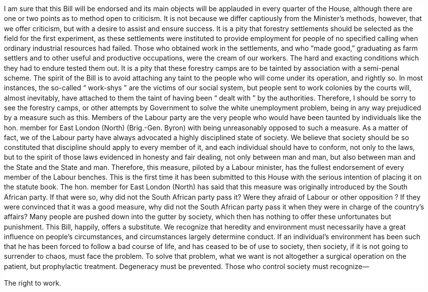 <p>I am sure that this Bill will be endorsed and its main objects will be applauded in every quarter of the House, although there are one or two points as to method open to criticism. It is not because we differ captiously from the Minister&#x2019;s methods, however, that we offer criticism, but with a desire to assist and ensure success. It is a pity that forestry settlements should be selected as the field for the first experiment, as these settlements were instituted to provide employment for people of no specified calling when ordinary industrial resources had failed. Those who obtained work in the settlements, and who &#x201C;made good,&#x201D; graduating as farm settlers and to other useful and productive occupations, were the cream of our workers. The hard and exacting conditions which they had to endure tested them out. It is a pity that these forestry camps are to be tainted by association with a semi-penal scheme. The spirit of the Bill is to avoid attaching any taint to the people who will come under its operation, and rightly so. In most instances, the so-called &#x201C; work-shys &#x201D; are the victims of our social system, but people sent to work colonies by the courts will, almost inevitably, have attached to them the taint of having been &#x201C; dealt with &#x201D; by the authorities. Therefore, I should be sorry to see the forestry camps, or other attempts by Government to solve the white unemployment problem, being in any way prejudiced by a measure such as this. Members of the Labour party are the very people who would have been taunted by individuals like the hon. member for East London (North) (Brig.-Gen. Byron) with being unreasonably opposed to such a measure. As a matter of fact, we of the Labour party have always advocated a highly disciplined state of society. We believe that society should be so constituted that discipline should apply to every member of it, and each individual should have to conform, not only to the laws, but to the spirit of those laws evidenced in honesty and fair dealing, not only between man and man, but also between man and the State and the State and man. Therefore, this measure, piloted by a Labour minister, has the fullest endorsement of every member of the Labour benches. This is the first time it has been submitted to this House with the serious intention of placing it on the statute book. The hon. member for East London (North) has said that this measure was originally introduced by the South African party. If that were so, why did not the South African party pass it? Were they afraid of Labour or other opposition ? If they were convinced that it was a good measure, why did not the South African party pass it when they were in charge of the country&#x2019;s affairs? Many people are pushed down into the gutter by society, which then has nothing to offer these unfortunates but punishment. This Bill, happily, offers a substitute. We recognize that heredity and environment must necessarily have a great influence on people&#x2019;s circumstances, and circumstances largely determine conduct. If an individual&#x2019;s environment has been such that he has been forced to follow a bad course of life, and has ceased to be of use to society, then society, if it is not going to surrender to chaos, must face the problem. To solve that problem, what we want is not altogether a surgical operation on the patient, but prophylactic treatment. Degeneracy must be prevented. Those who control society must recognize&#x2014;</p>

<block name="quote">The right to work.</block>
